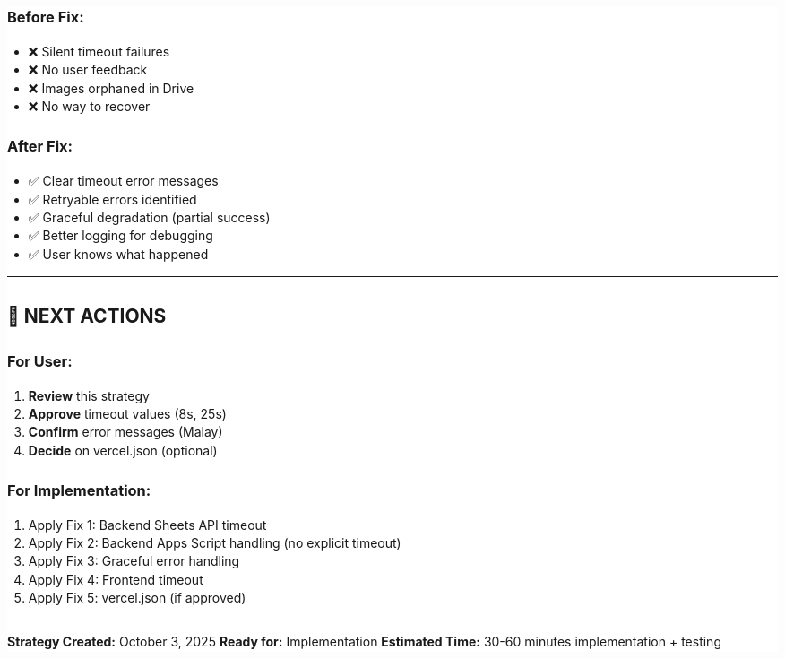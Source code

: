 ### **Before Fix:**
- ❌ Silent timeout failures
- ❌ No user feedback
- ❌ Images orphaned in Drive
- ❌ No way to recover

### **After Fix:**
- ✅ Clear timeout error messages
- ✅ Retryable errors identified
- ✅ Graceful degradation (partial success)
- ✅ Better logging for debugging
- ✅ User knows what happened

---

## 🎯 NEXT ACTIONS

### **For User:**
1. **Review** this strategy
2. **Approve** timeout values (8s, 25s)
3. **Confirm** error messages (Malay)
4. **Decide** on vercel.json (optional)

### **For Implementation:**
1. Apply Fix 1: Backend Sheets API timeout
2. Apply Fix 2: Backend Apps Script handling (no explicit timeout)
3. Apply Fix 3: Graceful error handling
4. Apply Fix 4: Frontend timeout
5. Apply Fix 5: vercel.json (if approved)

---

**Strategy Created:** October 3, 2025
**Ready for:** Implementation
**Estimated Time:** 30-60 minutes implementation + testing
